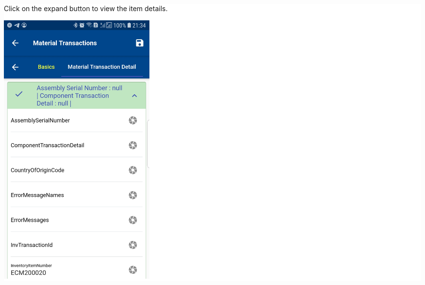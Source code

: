 Click on the expand button to view the item details.

<img src="/images/ScreenShots/transaction/Screenshot_20201017-213403.jpg" width="300"/>
